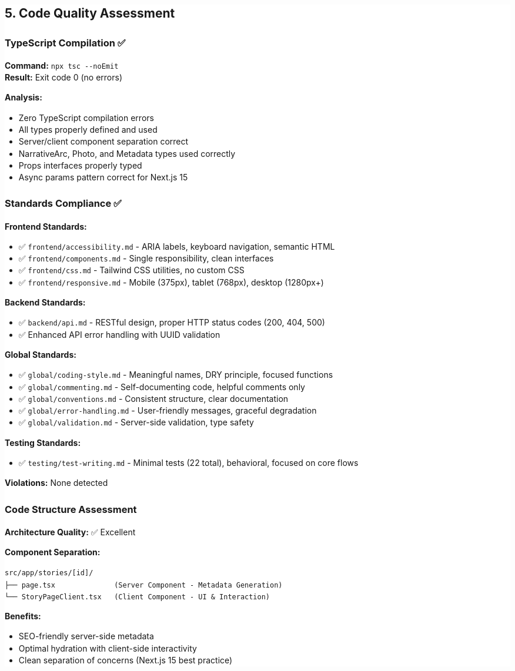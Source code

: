 
## 5. Code Quality Assessment

### TypeScript Compilation ✅
**Command:** `npx tsc --noEmit`  
**Result:** Exit code 0 (no errors)

**Analysis:**
- Zero TypeScript compilation errors
- All types properly defined and used
- Server/client component separation correct
- NarrativeArc, Photo, and Metadata types used correctly
- Props interfaces properly typed
- Async params pattern correct for Next.js 15

### Standards Compliance ✅

**Frontend Standards:**
- ✅ `frontend/accessibility.md` - ARIA labels, keyboard navigation, semantic HTML
- ✅ `frontend/components.md` - Single responsibility, clean interfaces
- ✅ `frontend/css.md` - Tailwind CSS utilities, no custom CSS
- ✅ `frontend/responsive.md` - Mobile (375px), tablet (768px), desktop (1280px+)

**Backend Standards:**
- ✅ `backend/api.md` - RESTful design, proper HTTP status codes (200, 404, 500)
- ✅ Enhanced API error handling with UUID validation

**Global Standards:**
- ✅ `global/coding-style.md` - Meaningful names, DRY principle, focused functions
- ✅ `global/commenting.md` - Self-documenting code, helpful comments only
- ✅ `global/conventions.md` - Consistent structure, clear documentation
- ✅ `global/error-handling.md` - User-friendly messages, graceful degradation
- ✅ `global/validation.md` - Server-side validation, type safety

**Testing Standards:**
- ✅ `testing/test-writing.md` - Minimal tests (22 total), behavioral, focused on core flows

**Violations:** None detected

### Code Structure Assessment

**Architecture Quality:** ✅ Excellent

**Component Separation:**
```
src/app/stories/[id]/
├── page.tsx              (Server Component - Metadata Generation)
└── StoryPageClient.tsx   (Client Component - UI & Interaction)
```

**Benefits:**
- SEO-friendly server-side metadata
- Optimal hydration with client-side interactivity
- Clean separation of concerns (Next.js 15 best practice)
